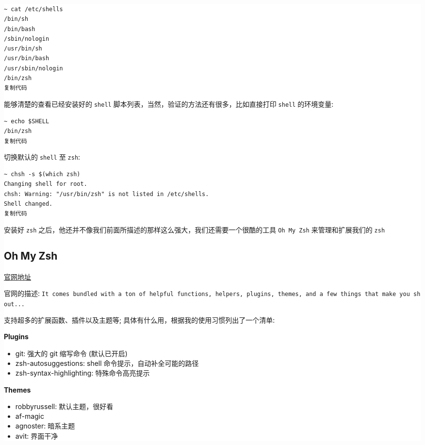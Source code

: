 ```
~ cat /etc/shells
/bin/sh
/bin/bash
/sbin/nologin
/usr/bin/sh
/usr/bin/bash
/usr/sbin/nologin
/bin/zsh
复制代码

```

能够清楚的查看已经安装好的 `shell` 脚本列表，当然，验证的方法还有很多，比如直接打印 `shell` 的环境变量:

```
~ echo $SHELL
/bin/zsh
复制代码

```

切换默认的 `shell` 至 `zsh`:

```
~ chsh -s $(which zsh)
Changing shell for root.
chsh: Warning: "/usr/bin/zsh" is not listed in /etc/shells.
Shell changed.
复制代码

```

安装好 `zsh` 之后，他还并不像我们前面所描述的那样这么强大，我们还需要一个很酷的工具 `Oh My Zsh` 来管理和扩展我们的 `zsh`

[](#Oh-My-Zsh "#Oh-My-Zsh")Oh My Zsh
------------------------------------

[官网地址](https://link.juejin.cn/?target=https%3A%2F%2Fohmyz.sh%2F "https://ohmyz.sh/")

官网的描述: `It comes bundled with a ton of helpful functions, helpers, plugins, themes, and a few things that make you shout...`

支持超多的扩展函数、插件以及主题等; 具体有什么用，根据我的使用习惯列出了一个清单:

**Plugins**

*   git: 强大的 git 缩写命令 (默认已开启)
*   zsh-autosuggestions: shell 命令提示，自动补全可能的路径
*   zsh-syntax-highlighting: 特殊命令高亮提示

**Themes**

*   robbyrussell: 默认主题，很好看
*   af-magic
*   agnoster: 暗系主题
*   avit: 界面干净
    